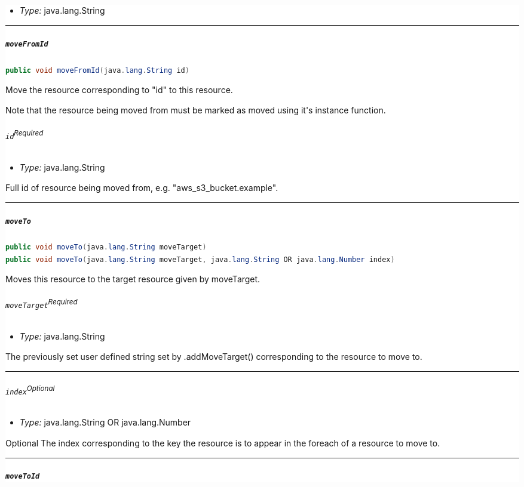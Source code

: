 - *Type:* java.lang.String

---

##### `moveFromId` <a name="moveFromId" id="@cdktf/provider-cloudflare.devicePostureRule.DevicePostureRule.moveFromId"></a>

```java
public void moveFromId(java.lang.String id)
```

Move the resource corresponding to "id" to this resource.

Note that the resource being moved from must be marked as moved using it's instance function.

###### `id`<sup>Required</sup> <a name="id" id="@cdktf/provider-cloudflare.devicePostureRule.DevicePostureRule.moveFromId.parameter.id"></a>

- *Type:* java.lang.String

Full id of resource being moved from, e.g. "aws_s3_bucket.example".

---

##### `moveTo` <a name="moveTo" id="@cdktf/provider-cloudflare.devicePostureRule.DevicePostureRule.moveTo"></a>

```java
public void moveTo(java.lang.String moveTarget)
public void moveTo(java.lang.String moveTarget, java.lang.String OR java.lang.Number index)
```

Moves this resource to the target resource given by moveTarget.

###### `moveTarget`<sup>Required</sup> <a name="moveTarget" id="@cdktf/provider-cloudflare.devicePostureRule.DevicePostureRule.moveTo.parameter.moveTarget"></a>

- *Type:* java.lang.String

The previously set user defined string set by .addMoveTarget() corresponding to the resource to move to.

---

###### `index`<sup>Optional</sup> <a name="index" id="@cdktf/provider-cloudflare.devicePostureRule.DevicePostureRule.moveTo.parameter.index"></a>

- *Type:* java.lang.String OR java.lang.Number

Optional The index corresponding to the key the resource is to appear in the foreach of a resource to move to.

---

##### `moveToId` <a name="moveToId" id="@cdktf/provider-cloudflare.devicePostureRule.DevicePostureRule.moveToId"></a>
